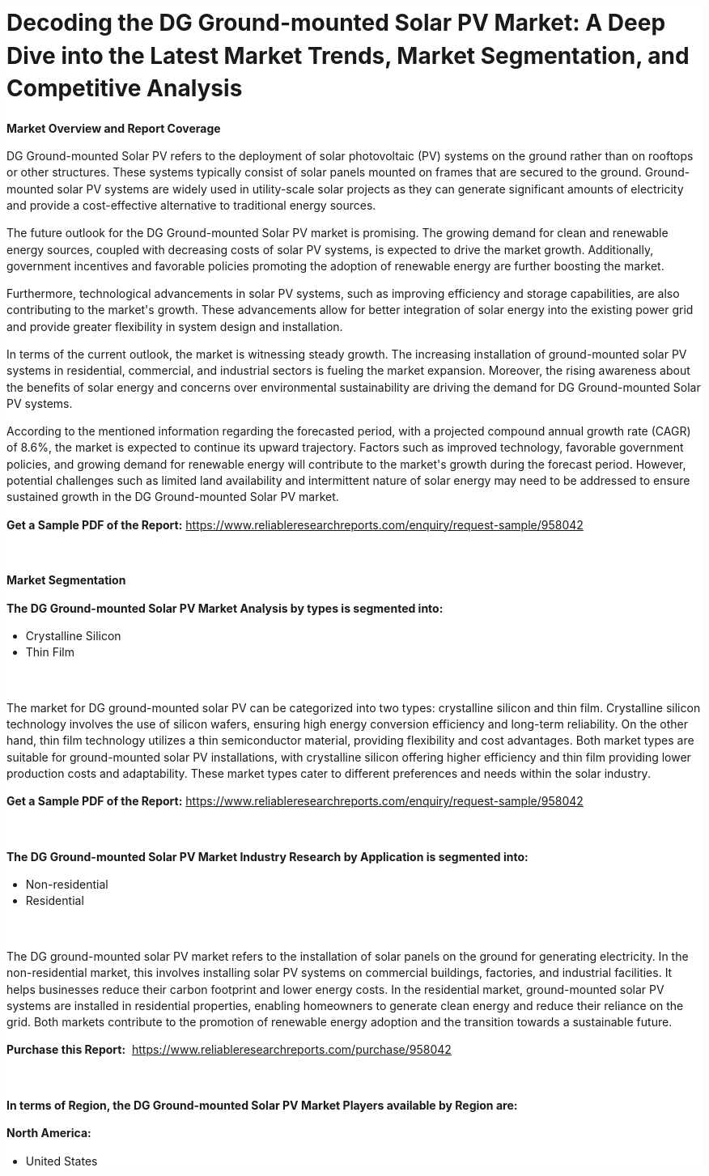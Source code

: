 <p><h1>Decoding the DG Ground-mounted Solar PV Market: A Deep Dive into the Latest Market Trends, Market Segmentation, and Competitive Analysis</h1></p><p><strong>Market Overview and Report Coverage</strong></p>
<p><p>DG Ground-mounted Solar PV refers to the deployment of solar photovoltaic (PV) systems on the ground rather than on rooftops or other structures. These systems typically consist of solar panels mounted on frames that are secured to the ground. Ground-mounted solar PV systems are widely used in utility-scale solar projects as they can generate significant amounts of electricity and provide a cost-effective alternative to traditional energy sources.</p><p>The future outlook for the DG Ground-mounted Solar PV market is promising. The growing demand for clean and renewable energy sources, coupled with decreasing costs of solar PV systems, is expected to drive the market growth. Additionally, government incentives and favorable policies promoting the adoption of renewable energy are further boosting the market.</p><p>Furthermore, technological advancements in solar PV systems, such as improving efficiency and storage capabilities, are also contributing to the market's growth. These advancements allow for better integration of solar energy into the existing power grid and provide greater flexibility in system design and installation.</p><p>In terms of the current outlook, the market is witnessing steady growth. The increasing installation of ground-mounted solar PV systems in residential, commercial, and industrial sectors is fueling the market expansion. Moreover, the rising awareness about the benefits of solar energy and concerns over environmental sustainability are driving the demand for DG Ground-mounted Solar PV systems.</p><p>According to the mentioned information regarding the forecasted period, with a projected compound annual growth rate (CAGR) of 8.6%, the market is expected to continue its upward trajectory. Factors such as improved technology, favorable government policies, and growing demand for renewable energy will contribute to the market's growth during the forecast period. However, potential challenges such as limited land availability and intermittent nature of solar energy may need to be addressed to ensure sustained growth in the DG Ground-mounted Solar PV market.</p></p>
<p><strong>Get a Sample PDF of the Report:</strong> <a href="https://www.reliableresearchreports.com/enquiry/request-sample/958042">https://www.reliableresearchreports.com/enquiry/request-sample/958042</a></p>
<p>&nbsp;</p>
<p><strong>Market Segmentation</strong></p>
<p><strong>The DG Ground-mounted Solar PV Market Analysis by types is segmented into:</strong></p>
<p><ul><li>Crystalline Silicon</li><li>Thin Film</li></ul></p>
<p>&nbsp;</p>
<p><p>The market for DG ground-mounted solar PV can be categorized into two types: crystalline silicon and thin film. Crystalline silicon technology involves the use of silicon wafers, ensuring high energy conversion efficiency and long-term reliability. On the other hand, thin film technology utilizes a thin semiconductor material, providing flexibility and cost advantages. Both market types are suitable for ground-mounted solar PV installations, with crystalline silicon offering higher efficiency and thin film providing lower production costs and adaptability. These market types cater to different preferences and needs within the solar industry.</p></p>
<p><strong>Get a Sample PDF of the Report:</strong>&nbsp;<a href="https://www.reliableresearchreports.com/enquiry/request-sample/958042">https://www.reliableresearchreports.com/enquiry/request-sample/958042</a></p>
<p>&nbsp;</p>
<p><strong>The DG Ground-mounted Solar PV Market Industry Research by Application is segmented into:</strong></p>
<p><ul><li>Non-residential</li><li>Residential</li></ul></p>
<p>&nbsp;</p>
<p><p>The DG ground-mounted solar PV market refers to the installation of solar panels on the ground for generating electricity. In the non-residential market, this involves installing solar PV systems on commercial buildings, factories, and industrial facilities. It helps businesses reduce their carbon footprint and lower energy costs. In the residential market, ground-mounted solar PV systems are installed in residential properties, enabling homeowners to generate clean energy and reduce their reliance on the grid. Both markets contribute to the promotion of renewable energy adoption and the transition towards a sustainable future.</p></p>
<p><strong>Purchase this Report:</strong>&nbsp; <a href="https://www.reliableresearchreports.com/purchase/958042">https://www.reliableresearchreports.com/purchase/958042</a></p>
<p>&nbsp;</p>
<p><strong>In terms of Region, the DG Ground-mounted Solar PV Market Players available by Region are:</strong></p>
<p>
    <p> <strong> North America: </strong>
        <ul>
            <li>United States</li>